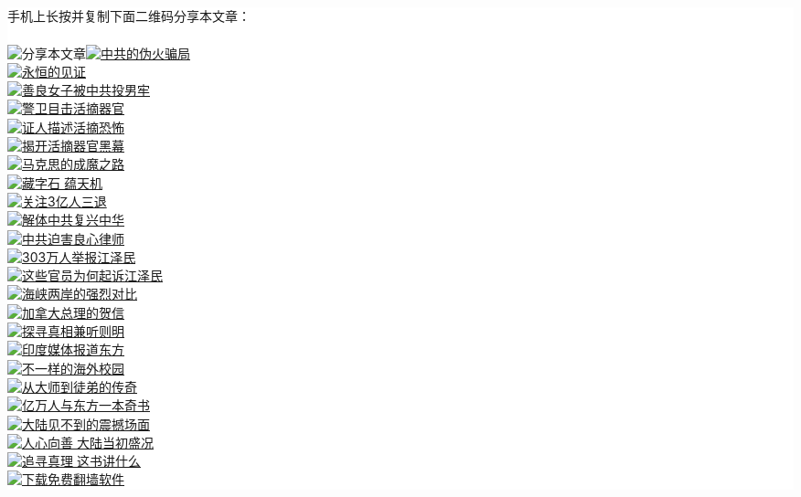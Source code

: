 ####
手机上长按并复制下面二维码分享本文章：<br><br><img src="http://www.hehaibao.com/qr/index.php?m=1&e=L&p=10&t=&d=https://github.com/woywz155/djy/blob/master/gb/19/8/30/n11488596.md%231" title="分享本文章"></td><td VALIGN=TOP><a href="https://github.com/woywz155/djy/blob/master/gb/16/1/21/n4622075.md?dfh#1" target="_blank"><img src="https://raw.githubusercontent.com/woywz155/djy/master/gb/300/wei-f1.jpg" title="中共的伪火骗局"  alt="中共的伪火骗局"></a><br><a href="https://github.com/woywz155/yh/blob/master/README.md?dfh#1" target="_blank"><img src="https://raw.githubusercontent.com/woywz155/djy/master/gb/300/yong-h.jpg" title="永恒的见证"  alt="永恒的见证"></a><br><a href="https://github.com/woywz155/djy/blob/master/gb/13/9/29/n3974789.md?dfh#1" target="_blank"><img src="https://raw.githubusercontent.com/woywz155/djy/master/gb/300/shang-lnz.jpg" title="善良女子被中共投男牢"  alt="善良女子被中共投男牢"></a><br><a href="https://github.com/woywz155/djy/blob/master/gb/16/3/16/n4663449.md?dfh#1" target="_blank"><img src="https://raw.githubusercontent.com/woywz155/djy/master/gb/300/huo-z3.jpg" title="警卫目击活摘器官"  alt="警卫目击活摘器官"></a><br><a href="https://github.com/woywz155/djy/blob/master/gb/16/8/7/n8177641.md?dfh#1" target="_blank"><img src="https://raw.githubusercontent.com/woywz155/djy/master/gb/300/huo-z4.jpg" title="证人描述活摘恐怖"  alt="证人描述活摘恐怖"></a><br><a href="https://github.com/woywz155/djy/blob/master/gb/10/4/19/n2881569.md?dfh#1" target="_blank"><img src="https://raw.githubusercontent.com/woywz155/djy/master/gb/300/huo-z1.jpg" title="揭开活摘器官黑幕"  alt="揭开活摘器官黑幕"></a><br><a href="https://github.com/woywz155/djy/blob/master/gb/10/11/7/n3077476.md?dfh#1" target="_blank"><img src="https://raw.githubusercontent.com/woywz155/djy/master/gb/300/ma-ks.jpg" title="马克思的成魔之路"  alt="马克思的成魔之路"></a><br><a href="https://github.com/woywz155/djy/blob/master/gb/14/6/9/n4173977.md?dfh#1" target="_blank"><img src="https://raw.githubusercontent.com/woywz155/djy/master/gb/300/chang-zs.jpg" title="藏字石 蕴天机"  alt="藏字石 蕴天机"></a><br><a href="https://github.com/woywz155/djy/blob/master/gb/18/5/10/n10381511.md?dfh#1" target="_blank"><img src="https://raw.githubusercontent.com/woywz155/djy/master/gb/300/st1.jpg" title="关注3亿人三退"  alt="关注3亿人三退"></a><br><a href="https://github.com/woywz155/djy/blob/master/gb/18/3/21/n10237682.md?dfh#1" target="_blank"><img src="https://raw.githubusercontent.com/woywz155/djy/master/gb/300/jie-t.jpg" title="解体中共复兴中华"  alt="解体中共复兴中华"></a><br><a href="https://github.com/woywz155/djy/blob/master/gb/9/2/9/n2422991.md?dfh#1" target="_blank"><img src="https://raw.githubusercontent.com/woywz155/djy/master/gb/300/gao-zs.jpg" title="中共迫害良心律师"  alt="中共迫害良心律师"></a><br><a href="https://github.com/woywz155/djy/blob/master/gb/18/12/9/n10900044.md?dfh#1" target="_blank"><img src="https://raw.githubusercontent.com/woywz155/djy/master/gb/300/sj1.jpg" title="303万人举报江泽民"  alt="303万人举报江泽民"></a><br><a href="https://github.com/woywz155/djy/blob/master/gb/18/8/28/n10672014.md?dfh#1" target="_blank"><img src="https://raw.githubusercontent.com/woywz155/djy/master/gb/300/sj2.jpg" title="这些官员为何起诉江泽民"  alt="这些官员为何起诉江泽民"></a><br><a href="https://github.com/woywz155/djy/blob/master/gb/8/12/18/n2367165.md?dfh#1" target="_blank"><img src="https://raw.githubusercontent.com/woywz155/djy/master/gb/300/liangan.jpg" title="海峡两岸的强烈对比"  alt="海峡两岸的强烈对比"></a><br><a href="https://github.com/woywz155/djy/blob/master/gb/15/5/5/n4427238.md?dfh#1" target="_blank"><img src="https://raw.githubusercontent.com/woywz155/djy/master/gb/300/jia-ndzl.jpg" title="加拿大总理的贺信"  alt="加拿大总理的贺信"></a><br><a href="https://github.com/woywz155/djy/blob/master/gb/11/6/17/n3289382.md?dfh#1" target="_blank">
<img src="https://raw.githubusercontent.com/woywz155/djy/master/gb/300/xiao-wd.jpg" title="探寻真相兼听则明"  alt="探寻真相兼听则明"></a><br><a href="https://github.com/woywz155/djy/blob/master/gb/18/10/27/n10812623.md?dfh#1" target="_blank"><img src="https://raw.githubusercontent.com/woywz155/djy/master/gb/300/yindu.jpg" title="印度媒体报道东方"  alt="印度媒体报道东方"></a><br><a href="https://github.com/woywz155/djy/blob/master/gb/18/6/9/n10469652.md?dfh#1" target="_blank"><img src="https://raw.githubusercontent.com/woywz155/djy/master/gb/300/xie-j.jpg" title="不一样的海外校园"  alt="不一样的海外校园"></a><br><a href="https://github.com/woywz155/djy/blob/master/gb/7/4/5/n1669415.md?dfh#1" target="_blank"><img src="https://raw.githubusercontent.com/woywz155/djy/master/gb/300/li-up.jpg" title="从大师到徒弟的传奇"  alt="从大师到徒弟的传奇"></a><br><a href="https://github.com/woywz155/djy/blob/master/gb/17/5/26/n9191512.md?dfh#1" target="_blank"><img src="https://raw.githubusercontent.com/woywz155/djy/master/gb/300/zfl2.jpg" title="亿万人与东方一本奇书"  alt="亿万人与东方一本奇书"></a><br><a href="https://github.com/woywz155/djy/blob/master/gb/13/11/27/n4020290.md?dfh#1" target="_blank"><img src="https://raw.githubusercontent.com/woywz155/djy/master/gb/300/zhen-h.jpg" title="大陆见不到的震撼场面"  alt="大陆见不到的震撼场面"></a><br><a href="https://github.com/woywz155/djy/blob/master/gb/15/7/17/n4482910.md?dfh#1" target="_blank"><img src="https://raw.githubusercontent.com/woywz155/djy/master/gb/300/dalu-sk.jpg" title="人心向善 大陆当初盛况"  alt="人心向善 大陆当初盛况"></a><br><a href="https://github.com/woywz155/djy/blob/master/gb/9/10/15/n2689419.md?dfh#1" target="_blank"><img src="https://raw.githubusercontent.com/woywz155/djy/master/gb/300/zfl1.jpg" title="追寻真理 这书讲什么"  alt="追寻真理 这书讲什么"></a><br><a href="https://github.com/woywz155/www/blob/master/README.md?dfh#1" target="_blank"><img src="https://raw.githubusercontent.com/woywz155/djy/master/gb/300/fq1.jpg" title="下载免费翻墙软件"  alt="下载免费翻墙软件"></a><br></td></tr></table>
